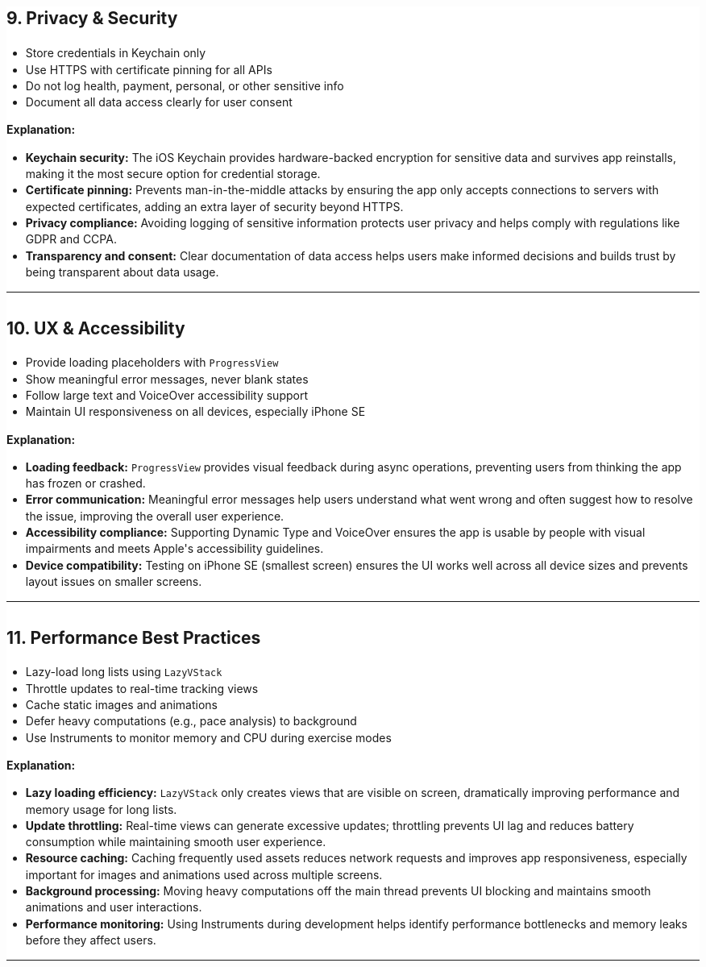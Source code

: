 
## 9. Privacy & Security

* Store credentials in Keychain only
* Use HTTPS with certificate pinning for all APIs
* Do not log health, payment, personal, or other sensitive info
* Document all data access clearly for user consent

**Explanation:**

* **Keychain security:** The iOS Keychain provides hardware-backed encryption for sensitive data and survives app reinstalls, making it the most secure option for credential storage.
* **Certificate pinning:** Prevents man-in-the-middle attacks by ensuring the app only accepts connections to servers with expected certificates, adding an extra layer of security beyond HTTPS.
* **Privacy compliance:** Avoiding logging of sensitive information protects user privacy and helps comply with regulations like GDPR and CCPA.
* **Transparency and consent:** Clear documentation of data access helps users make informed decisions and builds trust by being transparent about data usage.

---

## 10. UX & Accessibility

* Provide loading placeholders with `ProgressView`
* Show meaningful error messages, never blank states
* Follow large text and VoiceOver accessibility support
* Maintain UI responsiveness on all devices, especially iPhone SE

**Explanation:**

* **Loading feedback:** `ProgressView` provides visual feedback during async operations, preventing users from thinking the app has frozen or crashed.
* **Error communication:** Meaningful error messages help users understand what went wrong and often suggest how to resolve the issue, improving the overall user experience.
* **Accessibility compliance:** Supporting Dynamic Type and VoiceOver ensures the app is usable by people with visual impairments and meets Apple's accessibility guidelines.
* **Device compatibility:** Testing on iPhone SE (smallest screen) ensures the UI works well across all device sizes and prevents layout issues on smaller screens.

---

## 11. Performance Best Practices

* Lazy-load long lists using `LazyVStack`
* Throttle updates to real-time tracking views
* Cache static images and animations
* Defer heavy computations (e.g., pace analysis) to background
* Use Instruments to monitor memory and CPU during exercise modes

**Explanation:**

* **Lazy loading efficiency:** `LazyVStack` only creates views that are visible on screen, dramatically improving performance and memory usage for long lists.
* **Update throttling:** Real-time views can generate excessive updates; throttling prevents UI lag and reduces battery consumption while maintaining smooth user experience.
* **Resource caching:** Caching frequently used assets reduces network requests and improves app responsiveness, especially important for images and animations used across multiple screens.
* **Background processing:** Moving heavy computations off the main thread prevents UI blocking and maintains smooth animations and user interactions.
* **Performance monitoring:** Using Instruments during development helps identify performance bottlenecks and memory leaks before they affect users.

---